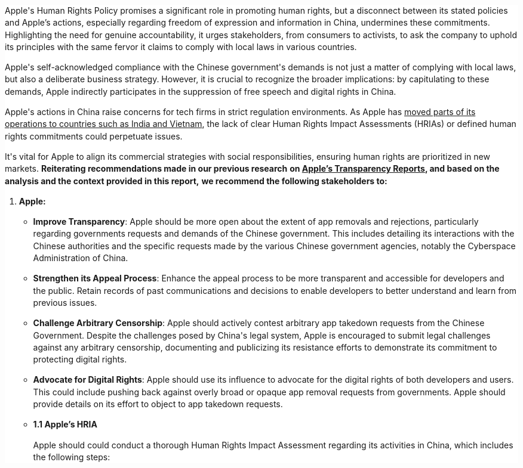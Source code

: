 Apple's Human Rights Policy promises a significant role in promoting human rights, but a
disconnect between its stated policies and Apple’s actions, especially regarding freedom of
expression and information in China, undermines these commitments. Highlighting the need for
genuine accountability, it urges stakeholders, from consumers to activists, to ask the company to
uphold its principles with the same fervor it claims to comply with local laws in various countries.

Apple's self-acknowledged compliance with the Chinese government's demands is not just a
matter of complying with local laws, but also a deliberate business strategy. However, it is crucial to
recognize the broader implications: by capitulating to these demands, Apple indirectly participates
in the suppression of free speech and digital rights in China.

Apple's actions in China raise concerns for tech firms in strict regulation environments. As Apple
has [moved parts of its operations to countries such as India and Vietnam][], the lack of clear Human
Rights Impact Assessments (HRIAs) or defined human rights commitments could perpetuate issues.

[moved parts of its operations to countries such as India and Vietnam]: https://www.forbes.com/sites/qai/2023/01/01/apple-to-diversify-its-supply-chain-by-producing-macbooks-in-vietnam/



It's vital for Apple to align its commercial strategies with social responsibilities, ensuring human
rights are prioritized in new markets. **Reiterating recommendations made in our previous research**
**on [Apple’s Transparency Reports][], and based on the analysis and the context provided in this report,**
**we recommend the following stakeholders to:**

[Apple’s Transparency Reports]: https://applecensorship.com/pdf/AppleCensorships-Taken-Down-Report-Digital.pdf

1.  **Apple:**

    +   **Improve Transparency**: Apple should be more open about the extent of app removals and
        rejections, particularly regarding governments requests and demands of the Chinese
        government. This includes detailing its interactions with the Chinese authorities and the
        specific requests made by the various Chinese government agencies, notably the Cyberspace
        Administration of China.

    +   **Strengthen its Appeal Process**: Enhance the appeal process to be more transparent and
        accessible for developers and the public. Retain records of past communications and
        decisions to enable developers to better understand and learn from previous issues.

    +   **Challenge Arbitrary Censorship**: Apple should actively contest arbitrary app takedown
        requests from the Chinese Government. Despite the challenges posed by China's legal
        system, Apple is encouraged to submit legal challenges against any arbitrary censorship,
        documenting and publicizing its resistance efforts to demonstrate its commitment to
        protecting digital rights.

    +   **Advocate for Digital Rights**: Apple should use its influence to advocate for the digital rights of
        both developers and users. This could include pushing back against overly broad or opaque
        app removal requests from governments. Apple should provide details on its effort to object
        to app takedown requests.

    +   **1.1 Apple’s HRIA**

        Apple should could conduct a thorough Human Rights Impact Assessment regarding its
        activities in China, which includes the following steps:


[^24049]: [New Report Unveils App Censorship in China’s Apple App Store Amid Recent Developments](https://web.archive.org/web/20240625224049/https://www.appcensorship.org/news/new-report-unveils-app-censorship-in-chinas-apple-app-store-amid-recent-developments), AppCensorship, 2024-06-20. (参照 2024-06-27).
[released its sixth annual worldwide and US download leader charts]: https://apptopia.com/blog/worldwide-and-us-download-leaders-2022/?hss_channel=tw-429179115#Education
[TikTok's experience]: https://citizenlab.ca/2021/03/tiktok-and-douyin-explained/
[operational frameworks]: https://citizenlab.ca/2021/03/tiktok-vs-douyin-security-privacy-analysis/
[complying with the nation's stringent censorship rules]: https://ipvm.com/reports/douyin-prc-censorship
[tools]: https://rss.applemarketingtools.com/
[^14]: Taking all 175 App Stores, China ranks 2nd, behind Afghanistan’s App Store, which current ratio of unavailability is
[BusinessofApps]: https://www.businessofapps.com/data/app-stores/
[observation]: https://applecensorship.com/news/censored-on-the-app-store-new-report-shows-the-staggering-scale-of-app-censorship-by-apple
[Integrated Joint Operations Platform (IJOP) app]: https://www.abc.net.au/news/2019-05-02/chinese-surveillance-app-reverse-engineered-by-rights-group/11062670
[GreatFire and TibCERT examined]: https://en.greatfire.org/blog/2019/jun/apple-censoring-tibetan-information-china
[Himalaya Lib]: https://apps.apple.com/al/app/himalaya-lib/id1315593457
[Digital Vajra]: https://apps.apple.com/al/developer/digital-vajra/id451034258
[MonlamGrandTibetanDictionary]: https://applecensorship.com/app-store-monitor/app/1065052389
[Grindr was removed]: https://www.nbcnews.com/news/world/grindr-dating-disappears-china-app-stores-internet-clean-campaign-rcna14531
[study on LGBTQ+ apps' availability worldwide]: https://applecensorship.com/apple-is-enabling-censorship-of-lgbtq-apps-in-152-countries-new-report-finds/
[Quartz's iOS app was removed]: https://www.theverge.com/2019/10/9/20907228/apple-quartz-app-store-china-removal-hong-kong-protests-censorship
[Pocket Casts]: https://applecensorship.com/app-store-monitor/app/414834813
[Castro]: https://applecensorship.com/app-store-monitor/app/1080840241
[Reeder]: https://applecensorship.com/app-store-monitor/app/1529445840
[Fiery Feeds]: https://applecensorship.com/app-store-monitor/app/1158763303
[Damus was removed from China's App Store]: https://techcrunch.com/2023/02/02/damus-pulled-from-apples-app-store-in-china-after-two-days/#:~:text=The%20app%2C%20which%20runs%20atop,received%20and%20shared%20on%20Twitter.
[BeReal]: https://applecensorship.com/app-store-monitor/app/1459645446
[Discord]: https://applecensorship.com/app-store-monitor/app/985746746
[purge]: https://techcrunch.com/2017/07/29/apple-removes-vpn-apps-from-the-app-store-in-china/
[all VPN providers required governmental approval]: https://www.scmp.com/news/china/policies-politics/article/2064587/chinas-move-clean-vpns-and-strengthen-great-firewall
[admitted to having removed 674 VPN apps]: https://web.archive.org/web/20180723003550/https:/www.leahy.senate.gov/imo/media/doc/Apple%2011212017.pdf
[Brave Private Web Browser, Avast Security & Privacy]: https://applecensorship.com/app-store-monitor/app/1276551855
[Avira Mobile Security]: https://applecensorship.com/app-store-monitor/app/692893556
[App Store Review Guidelines]: https://developer.apple.com/app-store/review/guidelines/
[does not specify what content in the app contravenes]: https://applecensorship.com/news/taken-down-a-look-into-apples-transparency-reports
[app rejection and distribution limitations to control app availability]: https://medium.com/@mail_85203/being-an-ios-developer-must-be-stressful-764cd0090bc6
[face pressure and sometimes direct intimidation from Apple]: https://wired.me/gear/laptops/apple-threatens-basecamp-email-app/
[forcing developers to alter or remove features]: https://www.businessinsider.com/developers-angry-with-apple-for-forcing-them-to-remove-parts-of-their-apps-2014-12
[or information about these features]: https://9to5mac.com/2021/03/24/protonvpn-claims-apple-blocking-human-rights/
[Apple only discloses app removals that are purportedly the result of government takedown requests]: https://applecensorship.com/news/taken-down-a-look-into-apples-transparency-reports
[Apple does not disclose]: https://applecensorship.com/news/taken-down-a-look-into-apples-transparency-reports
[Apple does not make public]: https://applecensorship.com/news/taken-down-a-look-into-apples-transparency-reports
[initiated a petition]: https://www.change.org/p/apple-let-us-browse-all-our-past-resolution-center-communications
[taken down following requests from China's government]: https://applecensorship.com/news/taken-down-a-look-into-apples-transparency-reports
[was removed by Apple]: https://qz.com/1725175/apple-removed-a-hong-kong-protest-map-from-its-app-store
[reported by The New York Times]: https://www.nytimes.com/2021/05/17/technology/apple-china-censorship-data.html
[message]: https://developer.apple.com/forums/thread/105600
[Specific requirements]: https://www.twobirds.com/en/insights/2020/china/network-connection-and-vpn
[pre-emptively remove the app]: https://developer.apple.com/forums/thread/105600
[reported that their apps had been removed]: https://techcrunch.com/2017/07/29/apple-removes-vpn-apps-from-the-app-store-in-china/
[AppleCensorship.com]: https://applecensorship.com/
[offer their own interpretations]: https://www.google.com/search?q=vpn+legal+china
[thread published on Twitter in May 2022]: https://twitter.com/wafarris/status/1521082667164651520
[casebook]: https://drive.google.com/file/d/1e2Jor0xt9poTRgynoAmxi85kDakEhbB0/view
[another thread]: https://twitter.com/wafarris/status/1523134106720436225
[Human Rights Policy document]: https://s2.q4cdn.com/470004039/files/doc_downloads/gov_docs/2021/03/Our-Commitment-to-Human-Rights_Final-copy-(updated-links-Feb-2021).pdf
[United Nations Guiding Principles on Business and Human Rights]: https://www.ohchr.org/sites/default/files/documents/publications/guidingprinciplesbusinesshr_en.pdf
[absolute control]: https://x.com/TimSweeneyEpic/status/1574922498348646400
[Apple's lack of transparency]: https://9to5mac.com/2022/04/21/apples-transparency-reports-arent-very-transparent/